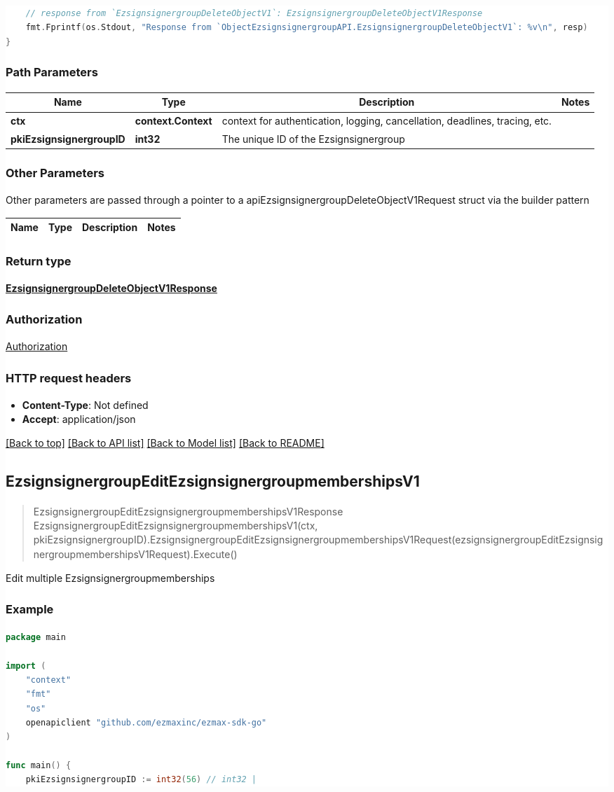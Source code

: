```go
    // response from `EzsignsignergroupDeleteObjectV1`: EzsignsignergroupDeleteObjectV1Response
    fmt.Fprintf(os.Stdout, "Response from `ObjectEzsignsignergroupAPI.EzsignsignergroupDeleteObjectV1`: %v\n", resp)
}
```

### Path Parameters


Name | Type | Description  | Notes
------------- | ------------- | ------------- | -------------
**ctx** | **context.Context** | context for authentication, logging, cancellation, deadlines, tracing, etc.
**pkiEzsignsignergroupID** | **int32** | The unique ID of the Ezsignsignergroup | 

### Other Parameters

Other parameters are passed through a pointer to a apiEzsignsignergroupDeleteObjectV1Request struct via the builder pattern


Name | Type | Description  | Notes
------------- | ------------- | ------------- | -------------


### Return type

[**EzsignsignergroupDeleteObjectV1Response**](EzsignsignergroupDeleteObjectV1Response.md)

### Authorization

[Authorization](../README.md#Authorization)

### HTTP request headers

- **Content-Type**: Not defined
- **Accept**: application/json

[[Back to top]](#) [[Back to API list]](../README.md#documentation-for-api-endpoints)
[[Back to Model list]](../README.md#documentation-for-models)
[[Back to README]](../README.md)


## EzsignsignergroupEditEzsignsignergroupmembershipsV1

> EzsignsignergroupEditEzsignsignergroupmembershipsV1Response EzsignsignergroupEditEzsignsignergroupmembershipsV1(ctx, pkiEzsignsignergroupID).EzsignsignergroupEditEzsignsignergroupmembershipsV1Request(ezsignsignergroupEditEzsignsignergroupmembershipsV1Request).Execute()

Edit multiple Ezsignsignergroupmemberships



### Example

```go
package main

import (
    "context"
    "fmt"
    "os"
    openapiclient "github.com/ezmaxinc/ezmax-sdk-go"
)

func main() {
    pkiEzsignsignergroupID := int32(56) // int32 | 
```